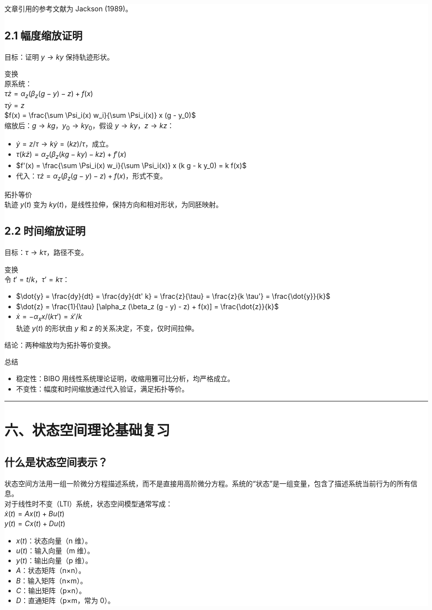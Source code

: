 文章引用的参考文献为 Jackson (1989)。

## 2.1 幅度缩放证明

目标：证明 $y \to k y$ 保持轨迹形状。

变换  
原系统：  
$\tau \dot{z} = \alpha_z (\beta_z (g - y) - z) + f(x)$  
$\tau \dot{y} = z$  
$f(x) = \frac{\sum \Psi_i(x) w_i}{\sum \Psi_i(x)} x (g - y_0)$  
缩放后：$g \to k g$，$y_0 \to k y_0$，假设 $y \to k y$，$z \to k z$：

- $\dot{y} = z/\tau \to k \dot{y} = (k z)/\tau$，成立。
- $\tau (k \dot{z}) = \alpha_z (\beta_z (k g - k y) - k z) + f'(x)$
- $f'(x) = \frac{\sum \Psi_i(x) w_i}{\sum \Psi_i(x)} x (k g - k y_0) = k f(x)$
- 代入：$\tau \dot{z} = \alpha_z (\beta_z (g - y) - z) + f(x)$，形式不变。

拓扑等价  
轨迹 $y(t)$ 变为 $k y(t)$，是线性拉伸，保持方向和相对形状，为同胚映射。

## 2.2 时间缩放证明

目标：$\tau \to k \tau$，路径不变。

变换  
令 $t' = t/k$，$\tau' = k \tau$：

- $\dot{y} = \frac{dy}{dt} = \frac{dy}{dt' k} = \frac{z}{\tau} = \frac{z}{k \tau'} = \frac{\dot{y}}{k}$
- $\dot{z} = \frac{1}{\tau} [\alpha_z (\beta_z (g - y) - z) + f(x)] = \frac{\dot{z}}{k}$
- $\dot{x} = -\alpha_x x / (k \tau') = \dot{x}' / k$  
  轨迹 $y(t)$ 的形状由 $y$ 和 $z$ 的关系决定，不变，仅时间拉伸。

结论：两种缩放均为拓扑等价变换。

总结

- 稳定性：BIBO 用线性系统理论证明，收缩用雅可比分析，均严格成立。
- 不变性：幅度和时间缩放通过代入验证，满足拓扑等价。

---

# 六、状态空间理论基础复习

## 什么是状态空间表示？

状态空间方法用一组一阶微分方程描述系统，而不是直接用高阶微分方程。系统的“状态”是一组变量，包含了描述系统当前行为的所有信息。  
对于线性时不变（LTI）系统，状态空间模型通常写成：  
$\dot{x}(t) = A x(t) + B u(t)$  
$y(t) = C x(t) + D u(t)$

- $x(t)$：状态向量（n 维）。
- $u(t)$：输入向量（m 维）。
- $y(t)$：输出向量（p 维）。
- $A$：状态矩阵（n×n）。
- $B$：输入矩阵（n×m）。
- $C$：输出矩阵（p×n）。
- $D$：直通矩阵（p×m，常为 0）。
